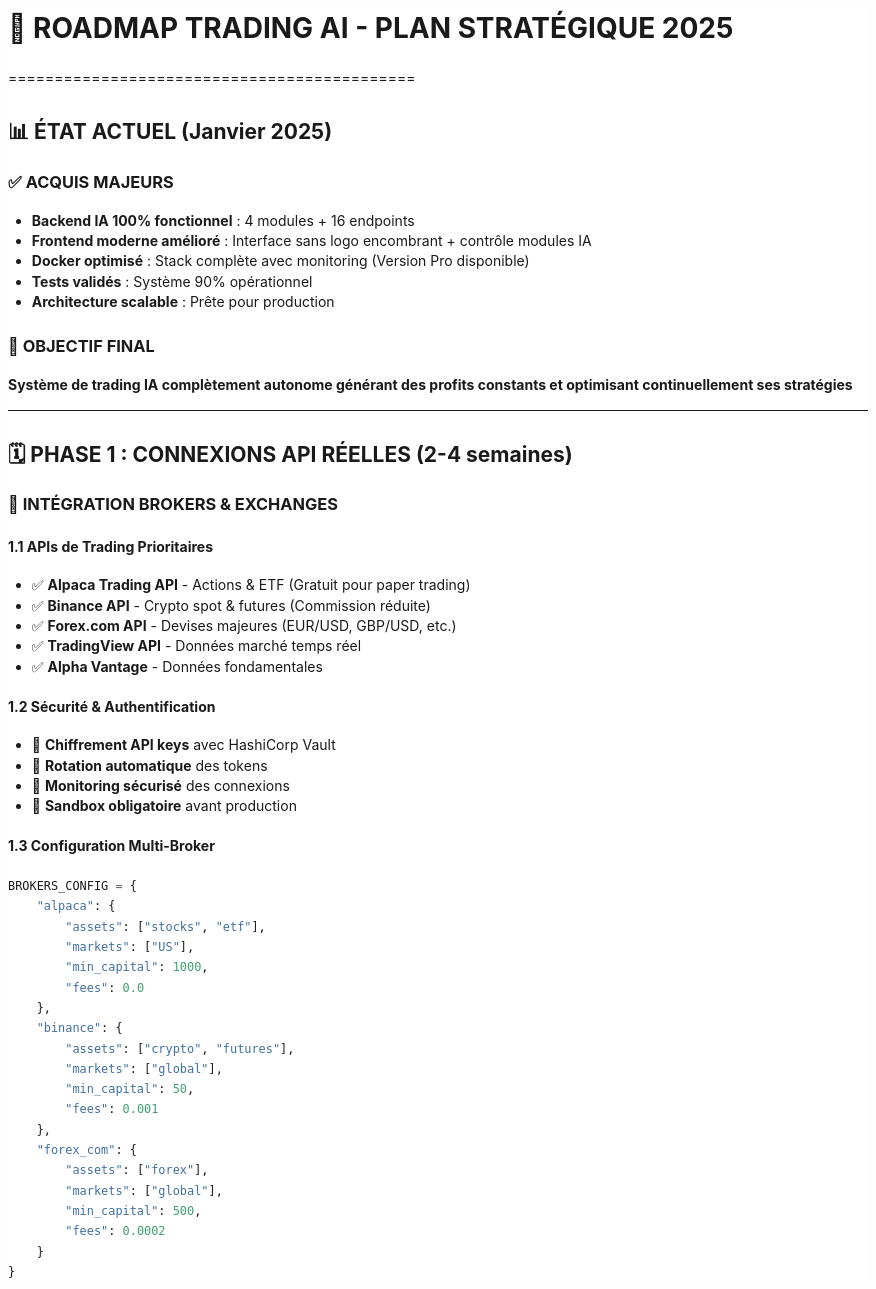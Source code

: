 # 🚀 ROADMAP TRADING AI - PLAN STRATÉGIQUE 2025
============================================

## 📊 **ÉTAT ACTUEL (Janvier 2025)**

### ✅ **ACQUIS MAJEURS**
- **Backend IA 100% fonctionnel** : 4 modules + 16 endpoints
- **Frontend moderne amélioré** : Interface sans logo encombrant + contrôle modules IA
- **Docker optimisé** : Stack complète avec monitoring (Version Pro disponible)
- **Tests validés** : Système 90% opérationnel
- **Architecture scalable** : Prête pour production

### 🎯 **OBJECTIF FINAL**
**Système de trading IA complètement autonome générant des profits constants et optimisant continuellement ses stratégies**

---

## 🗓️ **PHASE 1 : CONNEXIONS API RÉELLES (2-4 semaines)**

### 🔌 **INTÉGRATION BROKERS & EXCHANGES**

#### **1.1 APIs de Trading Prioritaires**
- ✅ **Alpaca Trading API** - Actions & ETF (Gratuit pour paper trading)
- ✅ **Binance API** - Crypto spot & futures (Commission réduite)
- ✅ **Forex.com API** - Devises majeures (EUR/USD, GBP/USD, etc.)
- ✅ **TradingView API** - Données marché temps réel
- ✅ **Alpha Vantage** - Données fondamentales

#### **1.2 Sécurité & Authentification**
- 🔐 **Chiffrement API keys** avec HashiCorp Vault
- 🔐 **Rotation automatique** des tokens
- 🔐 **Monitoring sécurisé** des connexions
- 🔐 **Sandbox obligatoire** avant production

#### **1.3 Configuration Multi-Broker**
```python
BROKERS_CONFIG = {
    "alpaca": {
        "assets": ["stocks", "etf"],
        "markets": ["US"],
        "min_capital": 1000,
        "fees": 0.0
    },
    "binance": {
        "assets": ["crypto", "futures"],
        "markets": ["global"],
        "min_capital": 50,
        "fees": 0.001
    },
    "forex_com": {
        "assets": ["forex"],
        "markets": ["global"],
        "min_capital": 500,
        "fees": 0.0002
    }
}
```

